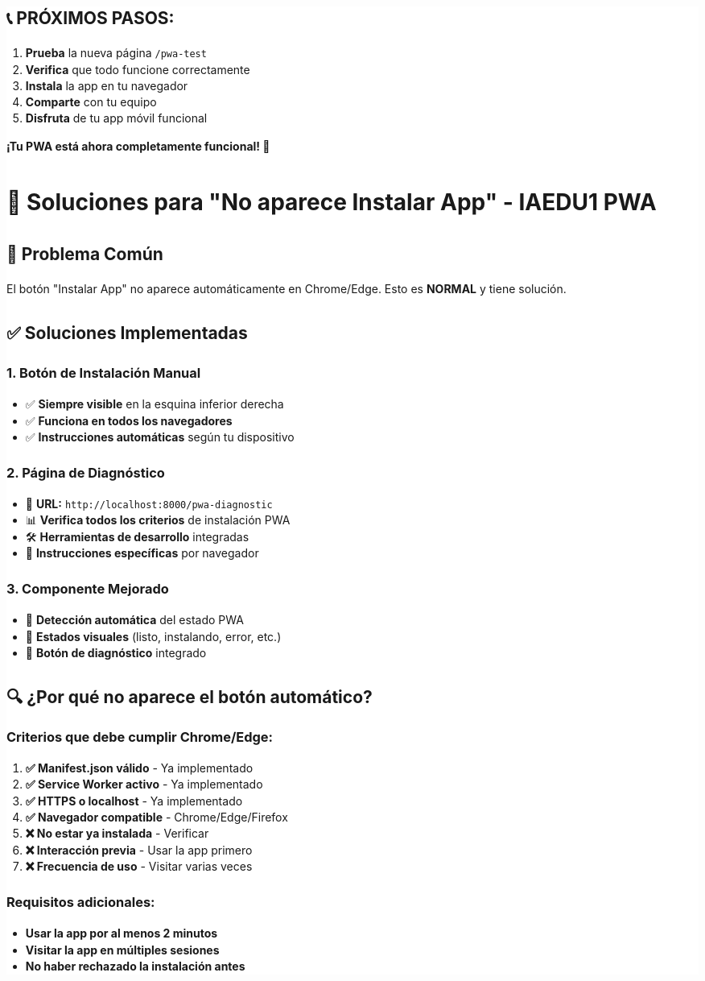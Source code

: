 
## 📞 **PRÓXIMOS PASOS:**

1. **Prueba** la nueva página `/pwa-test`
2. **Verifica** que todo funcione correctamente
3. **Instala** la app en tu navegador
4. **Comparte** con tu equipo
5. **Disfruta** de tu app móvil funcional

**¡Tu PWA está ahora completamente funcional! 🚀**

# 🔧 Soluciones para "No aparece Instalar App" - IAEDU1 PWA

## 🚨 **Problema Común**
El botón "Instalar App" no aparece automáticamente en Chrome/Edge. Esto es **NORMAL** y tiene solución.

## ✅ **Soluciones Implementadas**

### 1. **Botón de Instalación Manual**
- ✅ **Siempre visible** en la esquina inferior derecha
- ✅ **Funciona en todos los navegadores**
- ✅ **Instrucciones automáticas** según tu dispositivo

### 2. **Página de Diagnóstico**
- 🔗 **URL:** `http://localhost:8000/pwa-diagnostic`
- 📊 **Verifica todos los criterios** de instalación PWA
- 🛠️ **Herramientas de desarrollo** integradas
- 📱 **Instrucciones específicas** por navegador

### 3. **Componente Mejorado**
- 🎯 **Detección automática** del estado PWA
- 🎨 **Estados visuales** (listo, instalando, error, etc.)
- 🔧 **Botón de diagnóstico** integrado

## 🔍 **¿Por qué no aparece el botón automático?**

### **Criterios que debe cumplir Chrome/Edge:**

1. **✅ Manifest.json válido** - Ya implementado
2. **✅ Service Worker activo** - Ya implementado  
3. **✅ HTTPS o localhost** - Ya implementado
4. **✅ Navegador compatible** - Chrome/Edge/Firefox
5. **❌ No estar ya instalada** - Verificar
6. **❌ Interacción previa** - Usar la app primero
7. **❌ Frecuencia de uso** - Visitar varias veces

### **Requisitos adicionales:**
- **Usar la app por al menos 2 minutos**
- **Visitar la app en múltiples sesiones**
- **No haber rechazado la instalación antes**
